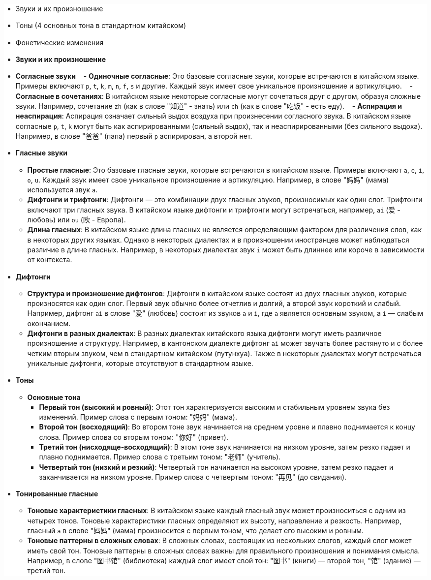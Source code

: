 - Звуки и их произношение
- Тоны (4 основных тона в стандартном китайском)
- Фонетические изменения

- **Звуки и их произношение**
 - **Согласные звуки**
   - **Одиночные согласные**: Это базовые согласные звуки, которые встречаются в китайском языке. Примеры включают `p`, `t`, `k`, `m`, `n`, `f`, `s` и другие. Каждый звук имеет свое уникальное произношение и артикуляцию.
   - **Согласные в сочетаниях**: В китайском языке некоторые согласные могут сочетаться друг с другом, образуя сложные звуки. Например, сочетание `zh` (как в слове "知道" - знать) или `ch` (как в слове "吃饭" - есть еду).
   - **Аспирация и неаспирация**: Аспирация означает сильный выдох воздуха при произнесении согласного звука. В китайском языке согласные `p`, `t`, `k` могут быть как аспирированными (сильный выдох), так и неаспирированными (без сильного выдоха). Например, в слове "爸爸" (папа) первый `p` аспирирован, а второй нет.
     
- **Гласные звуки**
  - **Простые гласные**: Это базовые гласные звуки, которые встречаются в китайском языке. Примеры включают `a`, `e`, `i`, `o`, `u`. Каждый звук имеет свое уникальное произношение и артикуляцию. Например, в слове "妈妈" (мама) используется звук `a`.
  - **Дифтонги и трифтонги**: Дифтонги — это комбинации двух гласных звуков, произносимых как один слог. Трифтонги включают три гласных звука. В китайском языке дифтонги и трифтонги могут встречаться, например, `ai` (爱 - любовь) или `ou` (欧 - Европа).
  - **Длина гласных**: В китайском языке длина гласных не является определяющим фактором для различения слов, как в некоторых других языках. Однако в некоторых диалектах и в произношении иностранцев может наблюдаться различие в длине гласных. Например, в некоторых диалектах звук `i` может быть длиннее или короче в зависимости от контекста.
    
- **Дифтонги**
  - **Структура и произношение дифтонгов**: Дифтонги в китайском языке состоят из двух гласных звуков, которые произносятся как один слог. Первый звук обычно более отчетлив и долгий, а второй звук короткий и слабый. Например, дифтонг `ai` в слове "爱" (любовь) состоит из звуков `a` и `i`, где `a` является основным звуком, а `i` — слабым окончанием.
  - **Дифтонги в разных диалектах**: В разных диалектах китайского языка дифтонги могут иметь различное произношение и структуру. Например, в кантонском диалекте дифтонг `ai` может звучать более растянуто и с более четким вторым звуком, чем в стандартном китайском (путунхуа). Также в некоторых диалектах могут встречаться уникальные дифтонги, которые отсутствуют в стандартном языке.
    
- **Тоны**
  - **Основные тона**
    - **Первый тон (высокий и ровный)**: Этот тон характеризуется высоким и стабильным уровнем звука без изменений. Пример слова с первым тоном: "妈妈" (мама).
    - **Второй тон (восходящий)**: Во втором тоне звук начинается на среднем уровне и плавно поднимается к концу слова. Пример слова со вторым тоном: "你好" (привет).
    - **Третий тон (нисходяще-восходящий)**: В этом тоне звук начинается на низком уровне, затем резко падает и плавно поднимается. Пример слова с третьим тоном: "老师" (учитель).
    - **Четвертый тон (низкий и резкий)**: Четвертый тон начинается на высоком уровне, затем резко падает и заканчивается на низком уровне. Пример слова с четвертым тоном: "再见" (до свидания).
      
- **Тонированные гласные**
  - **Тоновые характеристики гласных**: В китайском языке каждый гласный звук может произноситься с одним из четырех тонов. Тоновые характеристики гласных определяют их высоту, направление и резкость. Например, гласный `a` в слове "妈妈" (мама) произносится с первым тоном, что делает его высоким и ровным.
  - **Тоновые паттерны в сложных словах**: В сложных словах, состоящих из нескольких слогов, каждый слог может иметь свой тон. Тоновые паттерны в сложных словах важны для правильного произношения и понимания смысла. Например, в слове "图书馆" (библиотека) каждый слог имеет свой тон: "图书" (книги) — второй тон, "馆" (здание) — третий тон.
    